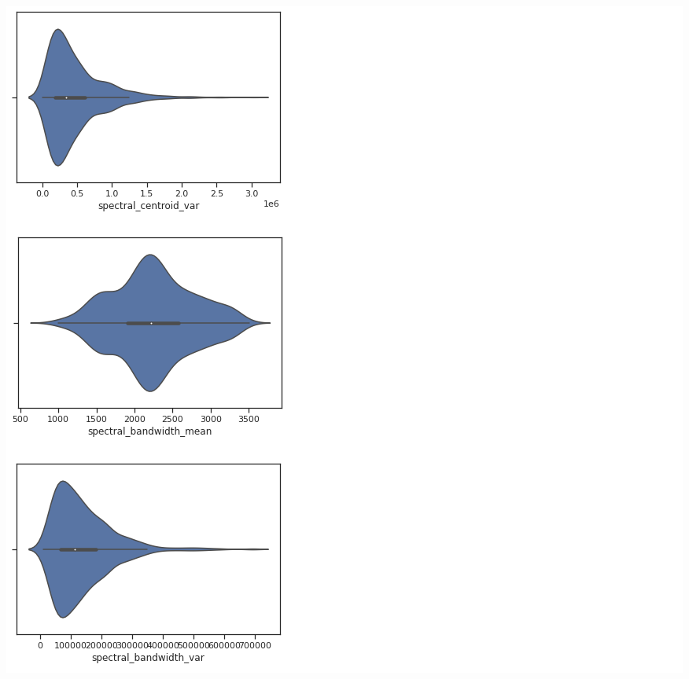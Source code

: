 


    
![png](output_30_6.png)
    



    
![png](output_30_7.png)
    



    
![png](output_30_8.png)
    